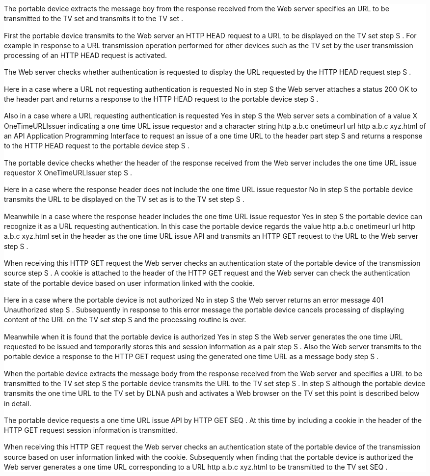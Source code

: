 The portable device extracts the message boy from the response received from the Web server specifies an URL to be transmitted to the TV set and transmits it to the TV set .

First the portable device transmits to the Web server an HTTP HEAD request to a URL to be displayed on the TV set step S . For example in response to a URL transmission operation performed for other devices such as the TV set by the user transmission processing of an HTTP HEAD request is activated.

The Web server checks whether authentication is requested to display the URL requested by the HTTP HEAD request step S .

Here in a case where a URL not requesting authentication is requested No in step S the Web server attaches a status 200 OK to the header part and returns a response to the HTTP HEAD request to the portable device step S .

Also in a case where a URL requesting authentication is requested Yes in step S the Web server sets a combination of a value X OneTimeURLIssuer indicating a one time URL issue requestor and a character string http a.b.c onetimeurl url http a.b.c xyz.html of an API Application Programming Interface to request an issue of a one time URL to the header part step S and returns a response to the HTTP HEAD request to the portable device step S .

The portable device checks whether the header of the response received from the Web server includes the one time URL issue requestor X OneTimeURLIssuer step S .

Here in a case where the response header does not include the one time URL issue requestor No in step S the portable device transmits the URL to be displayed on the TV set as is to the TV set step S .

Meanwhile in a case where the response header includes the one time URL issue requestor Yes in step S the portable device can recognize it as a URL requesting authentication. In this case the portable device regards the value http a.b.c onetimeurl url http a.b.c xyz.html set in the header as the one time URL issue API and transmits an HTTP GET request to the URL to the Web server step S .

When receiving this HTTP GET request the Web server checks an authentication state of the portable device of the transmission source step S . A cookie is attached to the header of the HTTP GET request and the Web server can check the authentication state of the portable device based on user information linked with the cookie.

Here in a case where the portable device is not authorized No in step S the Web server returns an error message 401 Unauthorized step S . Subsequently in response to this error message the portable device cancels processing of displaying content of the URL on the TV set step S and the processing routine is over.

Meanwhile when it is found that the portable device is authorized Yes in step S the Web server generates the one time URL requested to be issued and temporarily stores this and session information as a pair step S . Also the Web server transmits to the portable device a response to the HTTP GET request using the generated one time URL as a message body step S .

When the portable device extracts the message body from the response received from the Web server and specifies a URL to be transmitted to the TV set step S the portable device transmits the URL to the TV set step S . In step S although the portable device transmits the one time URL to the TV set by DLNA push and activates a Web browser on the TV set this point is described below in detail.

The portable device requests a one time URL issue API by HTTP GET SEQ . At this time by including a cookie in the header of the HTTP GET request session information is transmitted.

When receiving this HTTP GET request the Web server checks an authentication state of the portable device of the transmission source based on user information linked with the cookie. Subsequently when finding that the portable device is authorized the Web server generates a one time URL corresponding to a URL http a.b.c xyz.html to be transmitted to the TV set SEQ .
